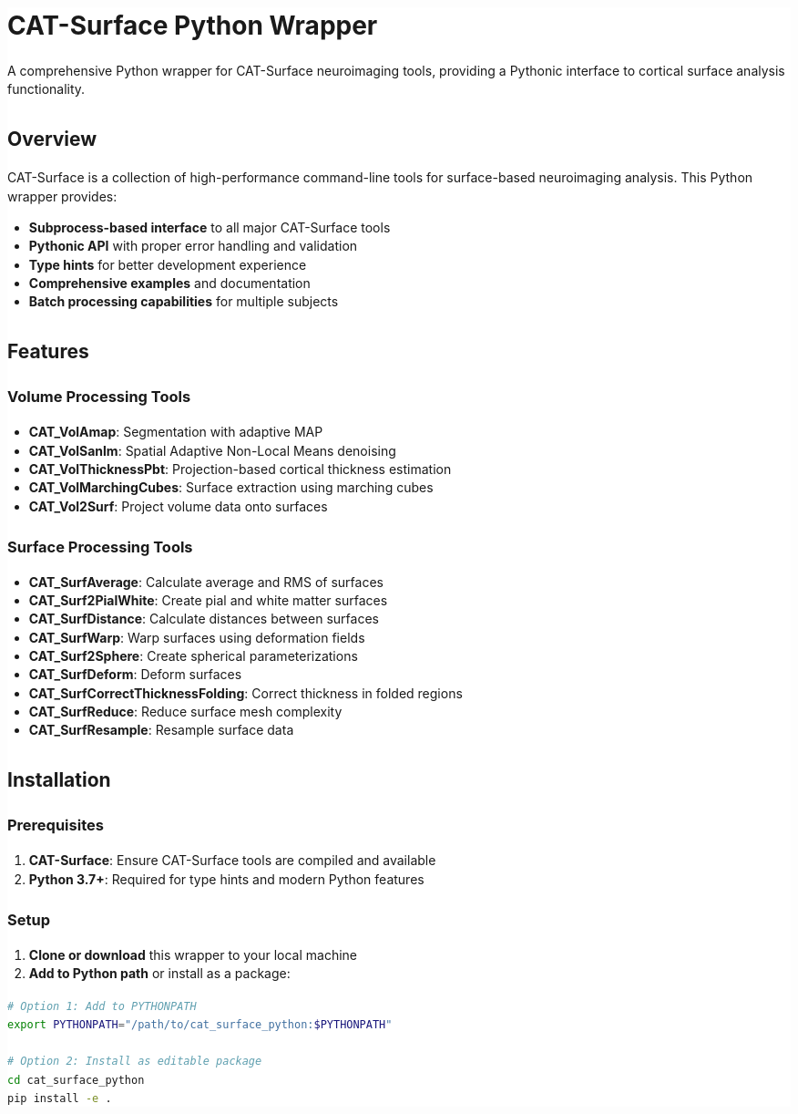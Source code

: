 # CAT-Surface Python Wrapper

A comprehensive Python wrapper for CAT-Surface neuroimaging tools, providing a Pythonic interface to cortical surface analysis functionality.

## Overview

CAT-Surface is a collection of high-performance command-line tools for surface-based neuroimaging analysis. This Python wrapper provides:

- **Subprocess-based interface** to all major CAT-Surface tools
- **Pythonic API** with proper error handling and validation
- **Type hints** for better development experience
- **Comprehensive examples** and documentation
- **Batch processing capabilities** for multiple subjects

## Features

### Volume Processing Tools
- **CAT_VolAmap**: Segmentation with adaptive MAP
- **CAT_VolSanlm**: Spatial Adaptive Non-Local Means denoising
- **CAT_VolThicknessPbt**: Projection-based cortical thickness estimation
- **CAT_VolMarchingCubes**: Surface extraction using marching cubes
- **CAT_Vol2Surf**: Project volume data onto surfaces

### Surface Processing Tools
- **CAT_SurfAverage**: Calculate average and RMS of surfaces
- **CAT_Surf2PialWhite**: Create pial and white matter surfaces
- **CAT_SurfDistance**: Calculate distances between surfaces
- **CAT_SurfWarp**: Warp surfaces using deformation fields
- **CAT_Surf2Sphere**: Create spherical parameterizations
- **CAT_SurfDeform**: Deform surfaces
- **CAT_SurfCorrectThicknessFolding**: Correct thickness in folded regions
- **CAT_SurfReduce**: Reduce surface mesh complexity
- **CAT_SurfResample**: Resample surface data

## Installation

### Prerequisites

1. **CAT-Surface**: Ensure CAT-Surface tools are compiled and available
2. **Python 3.7+**: Required for type hints and modern Python features

### Setup

1. **Clone or download** this wrapper to your local machine
2. **Add to Python path** or install as a package:

```bash
# Option 1: Add to PYTHONPATH
export PYTHONPATH="/path/to/cat_surface_python:$PYTHONPATH"

# Option 2: Install as editable package
cd cat_surface_python
pip install -e .
```
